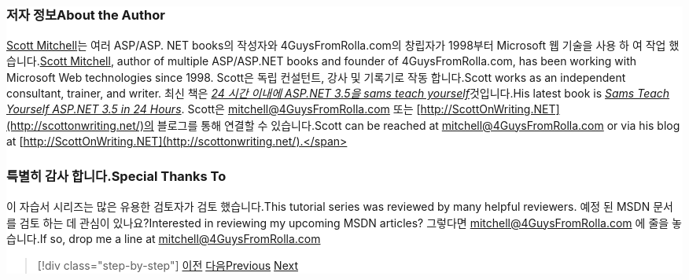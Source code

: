 ### <a name="about-the-author"></a><span data-ttu-id="ca6d7-294">저자 정보</span><span class="sxs-lookup"><span data-stu-id="ca6d7-294">About the Author</span></span>

<span data-ttu-id="ca6d7-295">[Scott Mitchell](http://www.4guysfromrolla.com/ScottMitchell.shtml)는 여러 ASP/ASP. NET books의 작성자와 4GuysFromRolla.com의 창립자가 1998부터 Microsoft 웹 기술을 사용 하 여 작업 했습니다.</span><span class="sxs-lookup"><span data-stu-id="ca6d7-295">[Scott Mitchell](http://www.4guysfromrolla.com/ScottMitchell.shtml), author of multiple ASP/ASP.NET books and founder of 4GuysFromRolla.com, has been working with Microsoft Web technologies since 1998.</span></span> <span data-ttu-id="ca6d7-296">Scott은 독립 컨설턴트, 강사 및 기록기로 작동 합니다.</span><span class="sxs-lookup"><span data-stu-id="ca6d7-296">Scott works as an independent consultant, trainer, and writer.</span></span> <span data-ttu-id="ca6d7-297">최신 책은 [*24 시간 이내에 ASP.NET 3.5을 sams teach yourself*](https://www.amazon.com/exec/obidos/ASIN/0672329972/4guysfromrollaco)것입니다.</span><span class="sxs-lookup"><span data-stu-id="ca6d7-297">His latest book is [*Sams Teach Yourself ASP.NET 3.5 in 24 Hours*](https://www.amazon.com/exec/obidos/ASIN/0672329972/4guysfromrollaco).</span></span> <span data-ttu-id="ca6d7-298">Scott은 [mitchell@4GuysFromRolla.com](mailto:mitchell@4GuysFromRolla.com) 또는 [http://ScottOnWriting.NET](http://scottonwriting.net/)의 블로그를 통해 연결할 수 있습니다.</span><span class="sxs-lookup"><span data-stu-id="ca6d7-298">Scott can be reached at [mitchell@4GuysFromRolla.com](mailto:mitchell@4GuysFromRolla.com) or via his blog at [http://ScottOnWriting.NET](http://scottonwriting.net/).</span></span>

### <a name="special-thanks-to"></a><span data-ttu-id="ca6d7-299">특별히 감사 합니다.</span><span class="sxs-lookup"><span data-stu-id="ca6d7-299">Special Thanks To</span></span>

<span data-ttu-id="ca6d7-300">이 자습서 시리즈는 많은 유용한 검토자가 검토 했습니다.</span><span class="sxs-lookup"><span data-stu-id="ca6d7-300">This tutorial series was reviewed by many helpful reviewers.</span></span> <span data-ttu-id="ca6d7-301">예정 된 MSDN 문서를 검토 하는 데 관심이 있나요?</span><span class="sxs-lookup"><span data-stu-id="ca6d7-301">Interested in reviewing my upcoming MSDN articles?</span></span> <span data-ttu-id="ca6d7-302">그렇다면 [mitchell@4GuysFromRolla.com](mailto:mitchell@4GuysFromRolla.com) 에 줄을 놓습니다.</span><span class="sxs-lookup"><span data-stu-id="ca6d7-302">If so, drop me a line at [mitchell@4GuysFromRolla.com](mailto:mitchell@4GuysFromRolla.com)</span></span>

> [!div class="step-by-step"]
> <span data-ttu-id="ca6d7-303">[이전](interacting-with-the-content-page-from-the-master-page-vb.md)
> [다음](specifying-the-master-page-programmatically-vb.md)</span><span class="sxs-lookup"><span data-stu-id="ca6d7-303">[Previous](interacting-with-the-content-page-from-the-master-page-vb.md)
[Next](specifying-the-master-page-programmatically-vb.md)</span></span>
